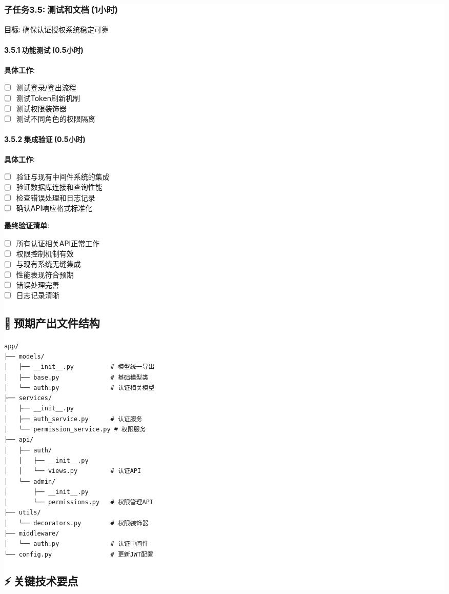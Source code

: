 ### 子任务3.5: 测试和文档 (1小时)
**目标**: 确保认证授权系统稳定可靠

#### 3.5.1 功能测试 (0.5小时)
**具体工作**:
- [ ] 测试登录/登出流程
- [ ] 测试Token刷新机制
- [ ] 测试权限装饰器
- [ ] 测试不同角色的权限隔离

#### 3.5.2 集成验证 (0.5小时)
**具体工作**:
- [ ] 验证与现有中间件系统的集成
- [ ] 验证数据库连接和查询性能
- [ ] 检查错误处理和日志记录
- [ ] 确认API响应格式标准化

**最终验证清单**:
- [ ] 所有认证相关API正常工作
- [ ] 权限控制机制有效
- [ ] 与现有系统无缝集成
- [ ] 性能表现符合预期
- [ ] 错误处理完善
- [ ] 日志记录清晰

## 📁 预期产出文件结构

```
app/
├── models/
│   ├── __init__.py          # 模型统一导出
│   ├── base.py              # 基础模型类
│   └── auth.py              # 认证相关模型
├── services/
│   ├── __init__.py
│   ├── auth_service.py      # 认证服务
│   └── permission_service.py # 权限服务
├── api/
│   ├── auth/
│   │   ├── __init__.py
│   │   └── views.py         # 认证API
│   └── admin/
│       ├── __init__.py
│       └── permissions.py   # 权限管理API
├── utils/
│   └── decorators.py        # 权限装饰器
├── middleware/
│   └── auth.py              # 认证中间件
└── config.py                # 更新JWT配置
```

## ⚡ 关键技术要点
